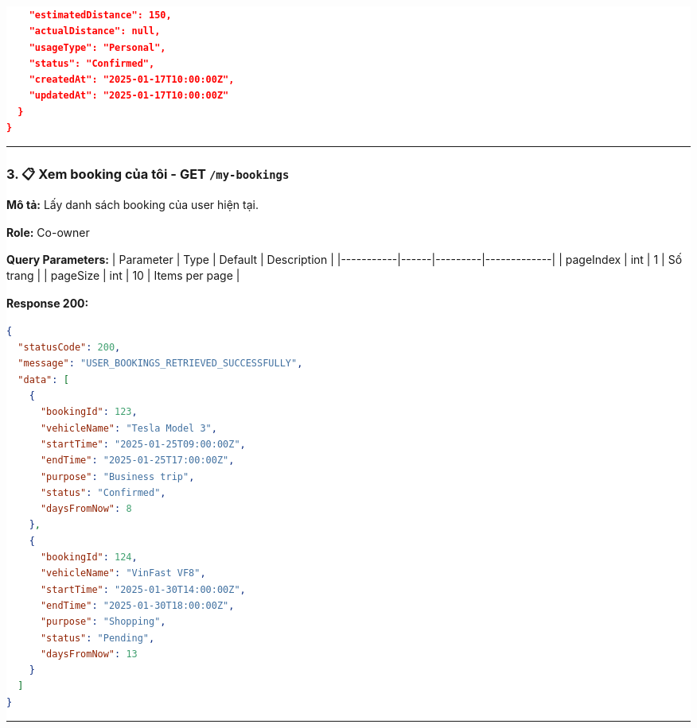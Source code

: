 ```json
    "estimatedDistance": 150,
    "actualDistance": null,
    "usageType": "Personal",
    "status": "Confirmed",
    "createdAt": "2025-01-17T10:00:00Z",
    "updatedAt": "2025-01-17T10:00:00Z"
  }
}
```

---

### 3. 📋 Xem booking của tôi - GET `/my-bookings`

**Mô tả:** Lấy danh sách booking của user hiện tại.

**Role:** Co-owner

**Query Parameters:**
| Parameter | Type | Default | Description |
|-----------|------|---------|-------------|
| pageIndex | int | 1 | Số trang |
| pageSize | int | 10 | Items per page |

**Response 200:**
```json
{
  "statusCode": 200,
  "message": "USER_BOOKINGS_RETRIEVED_SUCCESSFULLY",
  "data": [
    {
      "bookingId": 123,
      "vehicleName": "Tesla Model 3",
      "startTime": "2025-01-25T09:00:00Z",
      "endTime": "2025-01-25T17:00:00Z",
      "purpose": "Business trip",
      "status": "Confirmed",
      "daysFromNow": 8
    },
    {
      "bookingId": 124,
      "vehicleName": "VinFast VF8",
      "startTime": "2025-01-30T14:00:00Z",
      "endTime": "2025-01-30T18:00:00Z",
      "purpose": "Shopping",
      "status": "Pending",
      "daysFromNow": 13
    }
  ]
}
```

---
